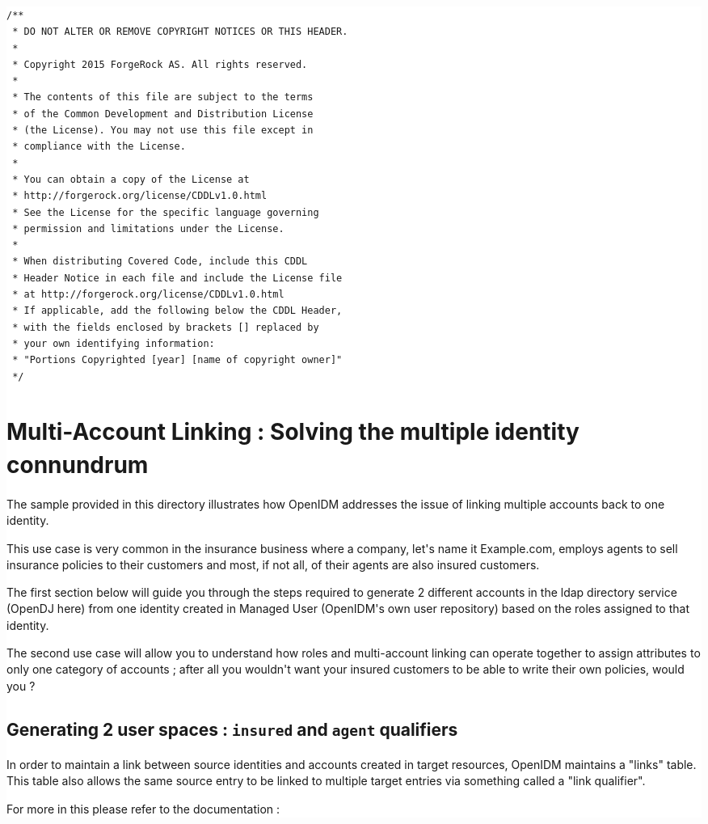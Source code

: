     /**
     * DO NOT ALTER OR REMOVE COPYRIGHT NOTICES OR THIS HEADER.
     *
     * Copyright 2015 ForgeRock AS. All rights reserved.
     *
     * The contents of this file are subject to the terms
     * of the Common Development and Distribution License
     * (the License). You may not use this file except in
     * compliance with the License.
     *
     * You can obtain a copy of the License at
     * http://forgerock.org/license/CDDLv1.0.html
     * See the License for the specific language governing
     * permission and limitations under the License.
     *
     * When distributing Covered Code, include this CDDL
     * Header Notice in each file and include the License file
     * at http://forgerock.org/license/CDDLv1.0.html
     * If applicable, add the following below the CDDL Header,
     * with the fields enclosed by brackets [] replaced by
     * your own identifying information:
     * "Portions Copyrighted [year] [name of copyright owner]"
     */

Multi-Account Linking : Solving the multiple identity connundrum
================================================================

The sample provided in this directory illustrates how OpenIDM addresses the
issue of linking multiple accounts back to one identity.

This use case is very common in the insurance business where a company,
let's name it Example.com, employs agents to sell insurance policies to their
customers and most, if not all, of their agents are also insured customers.

The first section below will guide you through the steps required to generate
2 different accounts in the ldap directory service (OpenDJ here) from one
identity created in Managed User (OpenIDM's own user repository) based on the
roles assigned to that identity.

The second use case will allow you to understand how roles and multi-account
linking can operate together to assign attributes to only one category of
accounts ; after all you wouldn't want your insured customers to be able to
write their own policies, would you ?


Generating 2 user spaces : `insured` and `agent` qualifiers
-----------------------------------------------------------

In order to maintain a link between source identities and accounts created
in target resources, OpenIDM maintains a "links" table. This table also allows
the same source entry to be linked to multiple target entries via something
called a "link qualifier".

For more in this please refer to the documentation :
